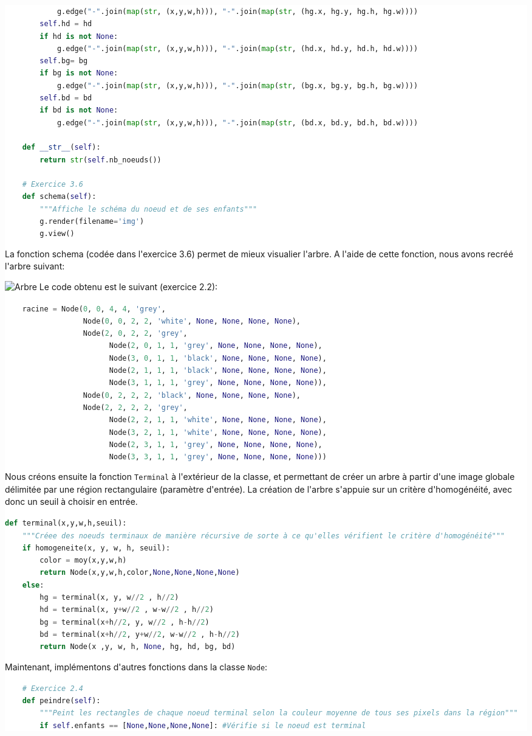 ```python
            g.edge("-".join(map(str, (x,y,w,h))), "-".join(map(str, (hg.x, hg.y, hg.h, hg.w))))
        self.hd = hd
        if hd is not None:
            g.edge("-".join(map(str, (x,y,w,h))), "-".join(map(str, (hd.x, hd.y, hd.h, hd.w))))
        self.bg= bg
        if bg is not None:
            g.edge("-".join(map(str, (x,y,w,h))), "-".join(map(str, (bg.x, bg.y, bg.h, bg.w))))
        self.bd = bd
        if bd is not None:
            g.edge("-".join(map(str, (x,y,w,h))), "-".join(map(str, (bd.x, bd.y, bd.h, bd.w))))
            
    def __str__(self):
        return str(self.nb_noeuds())

    # Exercice 3.6
    def schema(self):
        """Affiche le schéma du noeud et de ses enfants"""
        g.render(filename='img')
        g.view()
```
La fonction schema (codée dans l'exercice 3.6) permet de mieux visualier l'arbre. A l'aide de cette fonction, nous avons recréé l'arbre suivant:

![Arbre](https://i.ibb.co/nPjDgRg/arbre.png)
Le code obtenu est le suivant (exercice 2.2):
```python
    racine = Node(0, 0, 4, 4, 'grey',
                  Node(0, 0, 2, 2, 'white', None, None, None, None),
                  Node(2, 0, 2, 2, 'grey',
                        Node(2, 0, 1, 1, 'grey', None, None, None, None),
                        Node(3, 0, 1, 1, 'black', None, None, None, None),
                        Node(2, 1, 1, 1, 'black', None, None, None, None),
                        Node(3, 1, 1, 1, 'grey', None, None, None, None)),
                  Node(0, 2, 2, 2, 'black', None, None, None, None),
                  Node(2, 2, 2, 2, 'grey',
                        Node(2, 2, 1, 1, 'white', None, None, None, None),
                        Node(3, 2, 1, 1, 'white', None, None, None, None),
                        Node(2, 3, 1, 1, 'grey', None, None, None, None),
                        Node(3, 3, 1, 1, 'grey', None, None, None, None)))
```
Nous créons ensuite la fonction ```Terminal``` à l'extérieur de la classe, et permettant de créer un arbre à partir d'une image globale délimitée par une région rectangulaire (paramètre d'entrée). La création de l'arbre s'appuie sur un critère d'homogénéité, avec donc un seuil à choisir en entrée.
```python
def terminal(x,y,w,h,seuil):
    """Créee des noeuds terminaux de manière récursive de sorte à ce qu'elles vérifient le critère d'homogénéité"""
    if homogeneite(x, y, w, h, seuil):
        color = moy(x,y,w,h)
        return Node(x,y,w,h,color,None,None,None,None)
    else:
        hg = terminal(x, y, w//2 , h//2)
        hd = terminal(x, y+w//2 , w-w//2 , h//2)
        bg = terminal(x+h//2, y, w//2 , h-h//2)
        bd = terminal(x+h//2, y+w//2, w-w//2 , h-h//2)
        return Node(x ,y, w, h, None, hg, hd, bg, bd)
```
Maintenant, implémentons d'autres fonctions dans la classe ```Node```:
```python
    # Exercice 2.4
    def peindre(self):
        """Peint les rectangles de chaque noeud terminal selon la couleur moyenne de tous ses pixels dans la région"""
        if self.enfants == [None,None,None,None]: #Vérifie si le noeud est terminal
```